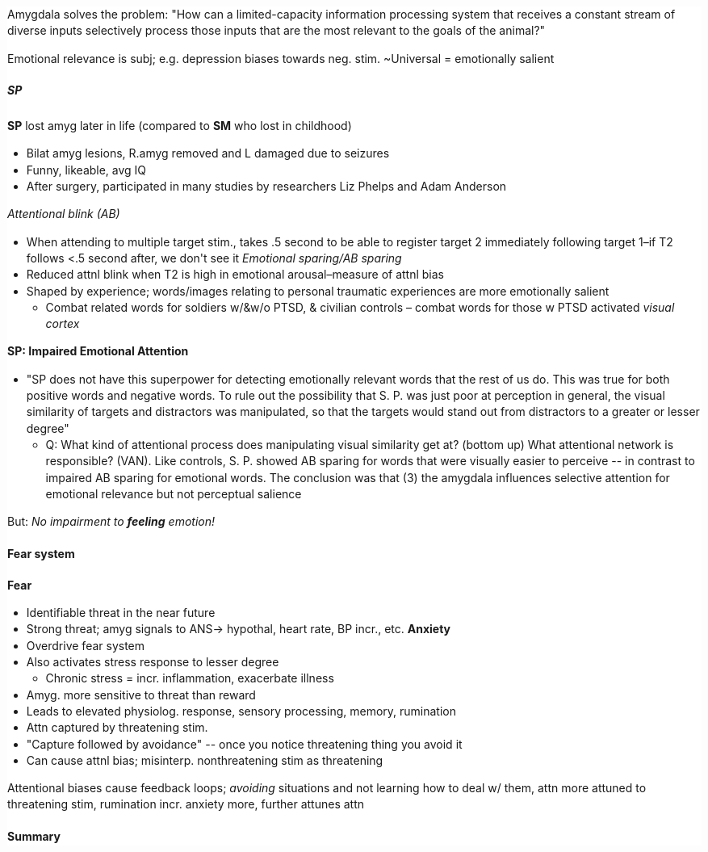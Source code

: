 Amygdala solves the problem: "How can a limited-capacity information processing system that receives a constant stream of diverse inputs selectively process those inputs that are the most relevant to the goals of the animal?"

Emotional relevance is subj; e.g. depression biases towards neg. stim. 
~Universal = emotionally salient

##### SP
**SP** lost amyg later in life (compared to **SM** who lost in childhood)
- Bilat amyg lesions, R.amyg removed and L damaged due to seizures
- Funny, likeable, avg IQ
- After surgery, participated in many studies by researchers Liz Phelps and Adam Anderson

*Attentional blink (AB)*
- When attending to multiple target stim., takes .5 second to be able to register target 2 immediately following target 1–if T2 follows <.5 second after, we don't see it 
*Emotional sparing/AB sparing*
- Reduced attnl blink when T2 is high in emotional arousal–measure of attnl bias
- Shaped by experience; words/images relating to personal traumatic experiences are more emotionally salient
	- Combat related words for soldiers w/&w/o PTSD, & civilian controls – combat words for those w PTSD activated *visual cortex*

**SP: Impaired Emotional Attention**
- "SP does not have this superpower for detecting emotionally relevant words that the rest of us do. This was true for both positive words and negative words. To rule out the possibility that S. P. was just poor at perception in general, the visual similarity of targets and distractors was manipulated, so that the targets would stand out from distractors to a greater or lesser degree"
	- Q: What kind of attentional process does manipulating visual similarity get at? (bottom up) What attentional network is responsible? (VAN). Like controls, S. P. showed AB sparing for words that were visually easier to perceive -- in contrast to impaired AB sparing for emotional words. The conclusion was that (3) the amygdala influences selective attention for emotional relevance but not perceptual salience

But: *No impairment to **feeling** emotion!*

#### Fear system
**Fear**
- Identifiable threat in the near future
- Strong threat; amyg signals to ANS→ hypothal, heart rate, BP incr.,  etc. 
**Anxiety**
- Overdrive fear system
- Also activates stress response to lesser degree
	- Chronic stress = incr. inflammation, exacerbate illness
- Amyg. more sensitive to threat than reward
- Leads to elevated physiolog. response, sensory processing, memory, rumination
- Attn captured by threatening stim. 
- "Capture followed by avoidance" -- once you notice threatening thing you avoid it
- Can cause attnl bias; misinterp. nonthreatening stim as threatening

Attentional biases cause feedback loops; *avoiding* situations and not learning how to deal w/ them, attn more attuned to threatening stim, rumination incr. anxiety more, further attunes attn

#### Summary
